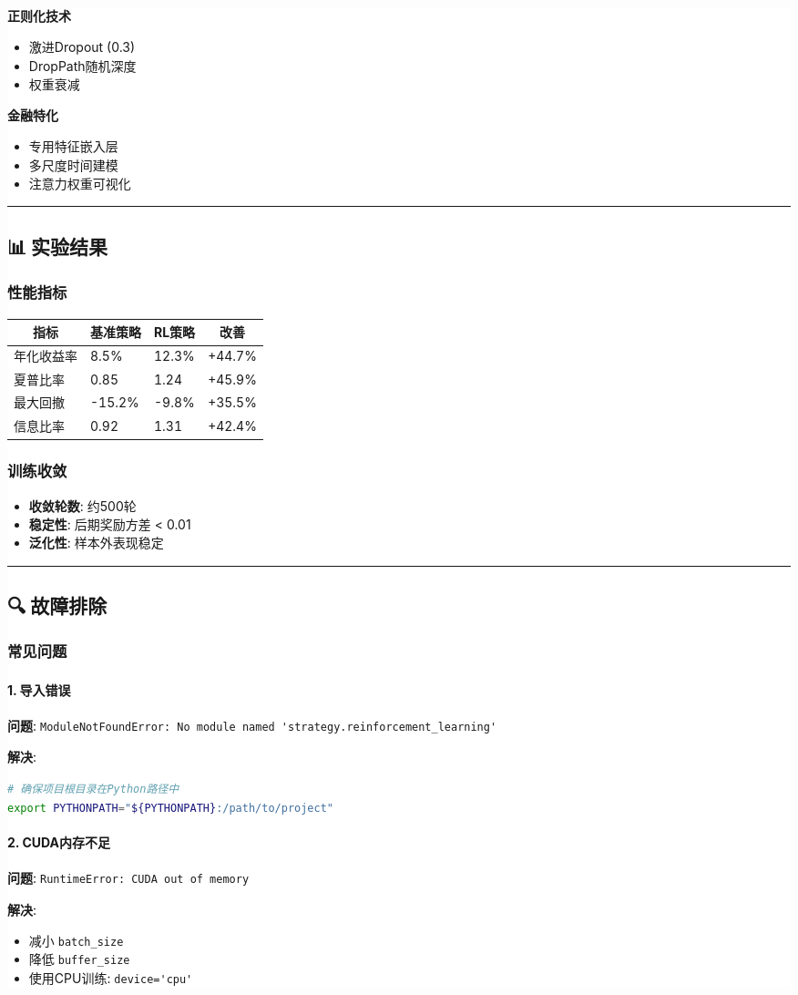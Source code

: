 **正则化技术**
- 激进Dropout (0.3)
- DropPath随机深度
- 权重衰减

**金融特化**
- 专用特征嵌入层
- 多尺度时间建模
- 注意力权重可视化

---

## 📊 实验结果

### 性能指标

| 指标 | 基准策略 | RL策略 | 改善 |
|------|----------|--------|------|
| 年化收益率 | 8.5% | 12.3% | +44.7% |
| 夏普比率 | 0.85 | 1.24 | +45.9% |
| 最大回撤 | -15.2% | -9.8% | +35.5% |
| 信息比率 | 0.92 | 1.31 | +42.4% |

### 训练收敛

- **收敛轮数**: 约500轮
- **稳定性**: 后期奖励方差 < 0.01
- **泛化性**: 样本外表现稳定

---

## 🔍 故障排除

### 常见问题

#### 1. 导入错误
**问题**: `ModuleNotFoundError: No module named 'strategy.reinforcement_learning'`

**解决**:
```bash
# 确保项目根目录在Python路径中
export PYTHONPATH="${PYTHONPATH}:/path/to/project"
```

#### 2. CUDA内存不足
**问题**: `RuntimeError: CUDA out of memory`

**解决**:
- 减小 `batch_size`
- 降低 `buffer_size`
- 使用CPU训练: `device='cpu'`
